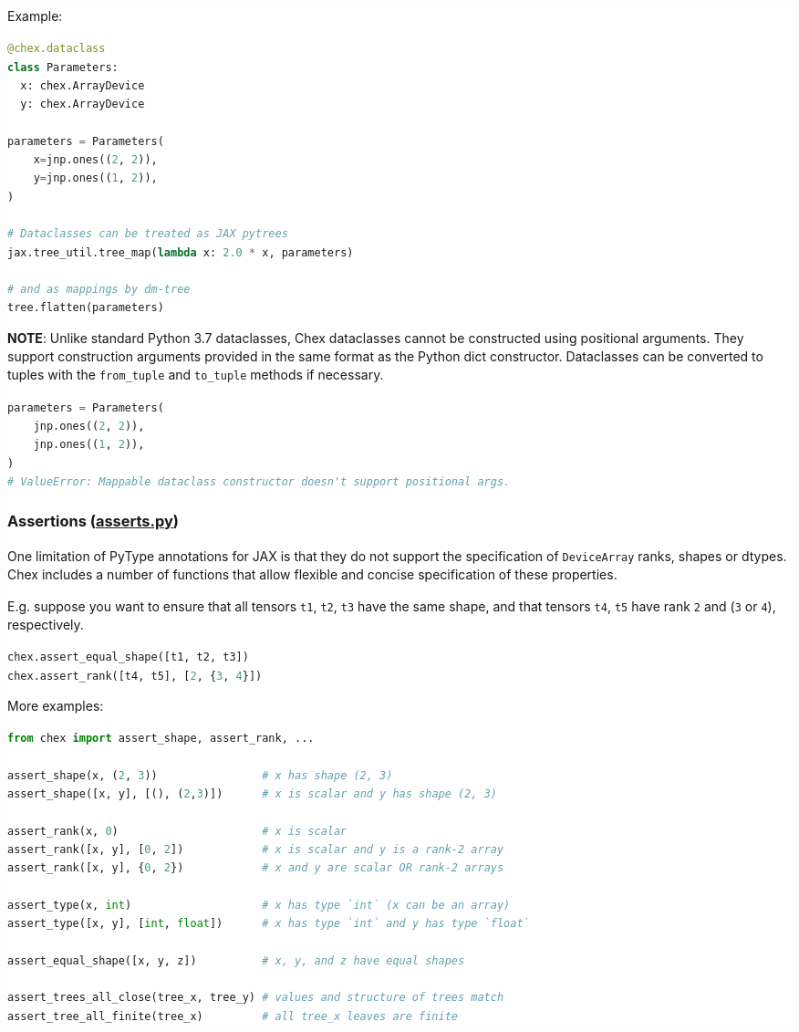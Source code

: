 Example:

```python
@chex.dataclass
class Parameters:
  x: chex.ArrayDevice
  y: chex.ArrayDevice

parameters = Parameters(
    x=jnp.ones((2, 2)),
    y=jnp.ones((1, 2)),
)

# Dataclasses can be treated as JAX pytrees
jax.tree_util.tree_map(lambda x: 2.0 * x, parameters)

# and as mappings by dm-tree
tree.flatten(parameters)
```

**NOTE**: Unlike standard Python 3.7 dataclasses, Chex
dataclasses cannot be constructed using positional arguments. They support
construction arguments provided in the same format as the Python dict
constructor. Dataclasses can be converted to tuples with the `from_tuple` and
`to_tuple` methods if necessary.

```python
parameters = Parameters(
    jnp.ones((2, 2)),
    jnp.ones((1, 2)),
)
# ValueError: Mappable dataclass constructor doesn't support positional args.
```

### Assertions ([asserts.py](https://github.com/deepmind/chex/blob/master/chex/_src/asserts.py))

One limitation of PyType annotations for JAX is that they do not support the
specification of `DeviceArray` ranks, shapes or dtypes. Chex includes a number
of functions that allow flexible and concise specification of these properties.

E.g. suppose you want to ensure that all tensors `t1`, `t2`, `t3` have the same
shape, and that tensors `t4`, `t5` have rank `2` and (`3` or `4`), respectively.

```python
chex.assert_equal_shape([t1, t2, t3])
chex.assert_rank([t4, t5], [2, {3, 4}])
```

More examples:

```python
from chex import assert_shape, assert_rank, ...

assert_shape(x, (2, 3))                # x has shape (2, 3)
assert_shape([x, y], [(), (2,3)])      # x is scalar and y has shape (2, 3)

assert_rank(x, 0)                      # x is scalar
assert_rank([x, y], [0, 2])            # x is scalar and y is a rank-2 array
assert_rank([x, y], {0, 2})            # x and y are scalar OR rank-2 arrays

assert_type(x, int)                    # x has type `int` (x can be an array)
assert_type([x, y], [int, float])      # x has type `int` and y has type `float`

assert_equal_shape([x, y, z])          # x, y, and z have equal shapes

assert_trees_all_close(tree_x, tree_y) # values and structure of trees match
assert_tree_all_finite(tree_x)         # all tree_x leaves are finite
```